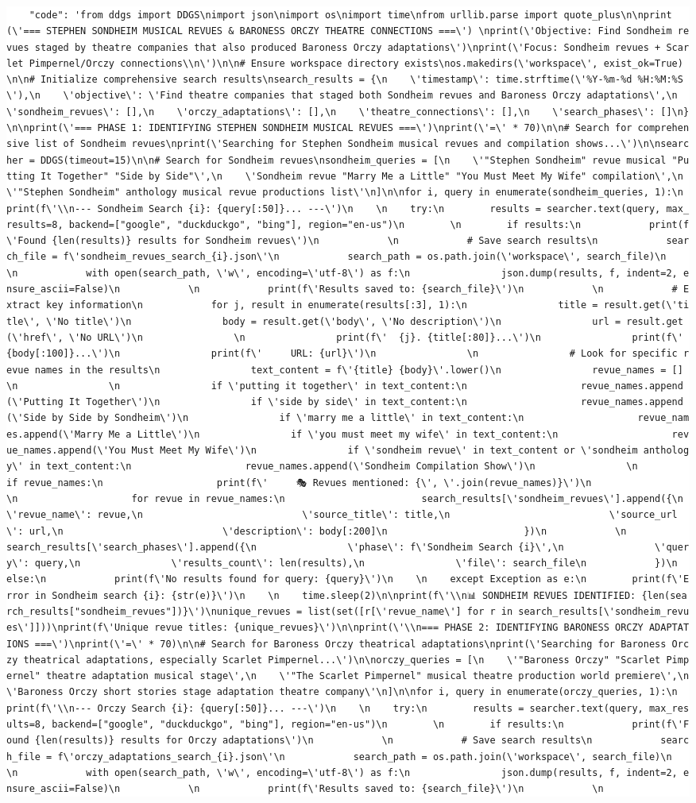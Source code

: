 ```
    "code": 'from ddgs import DDGS\nimport json\nimport os\nimport time\nfrom urllib.parse import quote_plus\n\nprint(\'=== STEPHEN SONDHEIM MUSICAL REVUES & BARONESS ORCZY THEATRE CONNECTIONS ===\') \nprint(\'Objective: Find Sondheim revues staged by theatre companies that also produced Baroness Orczy adaptations\')\nprint(\'Focus: Sondheim revues + Scarlet Pimpernel/Orczy connections\\n\')\n\n# Ensure workspace directory exists\nos.makedirs(\'workspace\', exist_ok=True)\n\n# Initialize comprehensive search results\nsearch_results = {\n    \'timestamp\': time.strftime(\'%Y-%m-%d %H:%M:%S\'),\n    \'objective\': \'Find theatre companies that staged both Sondheim revues and Baroness Orczy adaptations\',\n    \'sondheim_revues\': [],\n    \'orczy_adaptations\': [],\n    \'theatre_connections\': [],\n    \'search_phases\': []\n}\n\nprint(\'=== PHASE 1: IDENTIFYING STEPHEN SONDHEIM MUSICAL REVUES ===\')\nprint(\'=\' * 70)\n\n# Search for comprehensive list of Sondheim revues\nprint(\'Searching for Stephen Sondheim musical revues and compilation shows...\')\n\nsearcher = DDGS(timeout=15)\n\n# Search for Sondheim revues\nsondheim_queries = [\n    \'"Stephen Sondheim" revue musical "Putting It Together" "Side by Side"\',\n    \'Sondheim revue "Marry Me a Little" "You Must Meet My Wife" compilation\',\n    \'"Stephen Sondheim" anthology musical revue productions list\'\n]\n\nfor i, query in enumerate(sondheim_queries, 1):\n    print(f\'\\n--- Sondheim Search {i}: {query[:50]}... ---\')\n    \n    try:\n        results = searcher.text(query, max_results=8, backend=["google", "duckduckgo", "bing"], region="en-us")\n        \n        if results:\n            print(f\'Found {len(results)} results for Sondheim revues\')\n            \n            # Save search results\n            search_file = f\'sondheim_revues_search_{i}.json\'\n            search_path = os.path.join(\'workspace\', search_file)\n            \n            with open(search_path, \'w\', encoding=\'utf-8\') as f:\n                json.dump(results, f, indent=2, ensure_ascii=False)\n            \n            print(f\'Results saved to: {search_file}\')\n            \n            # Extract key information\n            for j, result in enumerate(results[:3], 1):\n                title = result.get(\'title\', \'No title\')\n                body = result.get(\'body\', \'No description\')\n                url = result.get(\'href\', \'No URL\')\n                \n                print(f\'  {j}. {title[:80]}...\')\n                print(f\'     {body[:100]}...\')\n                print(f\'     URL: {url}\')\n                \n                # Look for specific revue names in the results\n                text_content = f\'{title} {body}\'.lower()\n                revue_names = []\n                \n                if \'putting it together\' in text_content:\n                    revue_names.append(\'Putting It Together\')\n                if \'side by side\' in text_content:\n                    revue_names.append(\'Side by Side by Sondheim\')\n                if \'marry me a little\' in text_content:\n                    revue_names.append(\'Marry Me a Little\')\n                if \'you must meet my wife\' in text_content:\n                    revue_names.append(\'You Must Meet My Wife\')\n                if \'sondheim revue\' in text_content or \'sondheim anthology\' in text_content:\n                    revue_names.append(\'Sondheim Compilation Show\')\n                \n                if revue_names:\n                    print(f\'     🎭 Revues mentioned: {\', \'.join(revue_names)}\')\n                    \n                    for revue in revue_names:\n                        search_results[\'sondheim_revues\'].append({\n                            \'revue_name\': revue,\n                            \'source_title\': title,\n                            \'source_url\': url,\n                            \'description\': body[:200]\n                        })\n            \n            search_results[\'search_phases\'].append({\n                \'phase\': f\'Sondheim Search {i}\',\n                \'query\': query,\n                \'results_count\': len(results),\n                \'file\': search_file\n            })\n        else:\n            print(f\'No results found for query: {query}\')\n    \n    except Exception as e:\n        print(f\'Error in Sondheim search {i}: {str(e)}\')\n    \n    time.sleep(2)\n\nprint(f\'\\n📊 SONDHEIM REVUES IDENTIFIED: {len(search_results["sondheim_revues"])}\')\nunique_revues = list(set([r[\'revue_name\'] for r in search_results[\'sondheim_revues\']]))\nprint(f\'Unique revue titles: {unique_revues}\')\n\nprint(\'\\n=== PHASE 2: IDENTIFYING BARONESS ORCZY ADAPTATIONS ===\')\nprint(\'=\' * 70)\n\n# Search for Baroness Orczy theatrical adaptations\nprint(\'Searching for Baroness Orczy theatrical adaptations, especially Scarlet Pimpernel...\')\n\norczy_queries = [\n    \'"Baroness Orczy" "Scarlet Pimpernel" theatre adaptation musical stage\',\n    \'"The Scarlet Pimpernel" musical theatre production world premiere\',\n    \'Baroness Orczy short stories stage adaptation theatre company\'\n]\n\nfor i, query in enumerate(orczy_queries, 1):\n    print(f\'\\n--- Orczy Search {i}: {query[:50]}... ---\')\n    \n    try:\n        results = searcher.text(query, max_results=8, backend=["google", "duckduckgo", "bing"], region="en-us")\n        \n        if results:\n            print(f\'Found {len(results)} results for Orczy adaptations\')\n            \n            # Save search results\n            search_file = f\'orczy_adaptations_search_{i}.json\'\n            search_path = os.path.join(\'workspace\', search_file)\n            \n            with open(search_path, \'w\', encoding=\'utf-8\') as f:\n                json.dump(results, f, indent=2, ensure_ascii=False)\n            \n            print(f\'Results saved to: {search_file}\')\n            \n
```